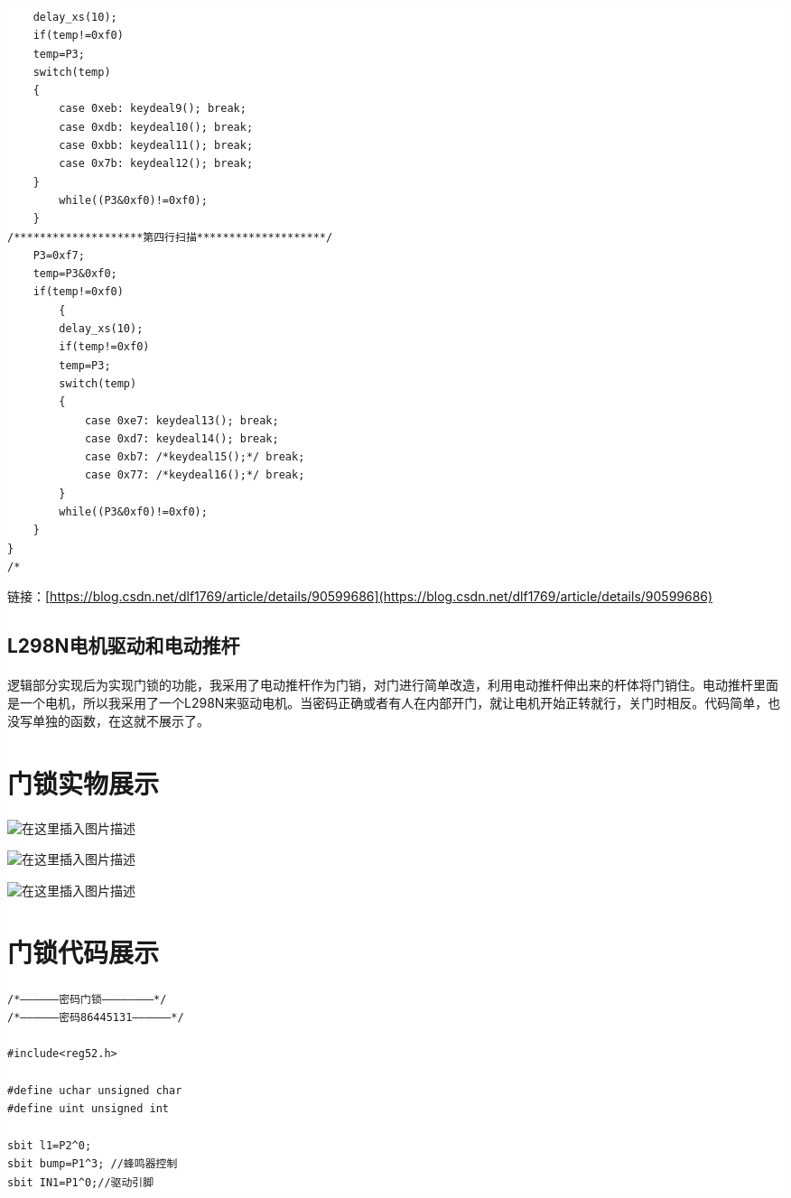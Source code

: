 ```
	delay_xs(10);
	if(temp!=0xf0) 
	temp=P3;
	switch(temp)
	{
		case 0xeb: keydeal9(); break;
		case 0xdb: keydeal10(); break;
		case 0xbb: keydeal11(); break;
		case 0x7b: keydeal12(); break;	
	}
		while((P3&0xf0)!=0xf0);	
	}
/********************第四行扫描********************/
	P3=0xf7;
	temp=P3&0xf0;
	if(temp!=0xf0)
		{
		delay_xs(10);
		if(temp!=0xf0) 
		temp=P3;
		switch(temp)
		{
			case 0xe7: keydeal13();	break;
			case 0xd7: keydeal14();	break;
			case 0xb7: /*keydeal15();*/ break;
			case 0x77: /*keydeal16();*/ break;
		}
		while((P3&0xf0)!=0xf0);	
	}
}
/*
```
链接：[https://blog.csdn.net/dlf1769/article/details/90599686](https://blog.csdn.net/dlf1769/article/details/90599686)
## L298N电机驱动和电动推杆
逻辑部分实现后为实现门锁的功能，我采用了电动推杆作为门销，对门进行简单改造，利用电动推杆伸出来的杆体将门销住。电动推杆里面是一个电机，所以我采用了一个L298N来驱动电机。当密码正确或者有人在内部开门，就让电机开始正转就行，关门时相反。代码简单，也没写单独的函数，在这就不展示了。
# 门锁实物展示
![在这里插入图片描述](https://img-blog.csdnimg.cn/20200117234627335.png?x-oss-process=image/watermark,type_ZmFuZ3poZW5naGVpdGk,shadow_10,text_aHR0cHM6Ly9ibG9nLmNzZG4ubmV0L3dlaXhpbl80MjU4NTMxNg==,size_16,color_FFFFFF,t_70)


![在这里插入图片描述](https://img-blog.csdnimg.cn/20200117234806946.png?x-oss-process=image/watermark,type_ZmFuZ3poZW5naGVpdGk,shadow_10,text_aHR0cHM6Ly9ibG9nLmNzZG4ubmV0L3dlaXhpbl80MjU4NTMxNg==,size_16,color_FFFFFF,t_70)


![在这里插入图片描述](https://img-blog.csdnimg.cn/20200117234858493.png?x-oss-process=image/watermark,type_ZmFuZ3poZW5naGVpdGk,shadow_10,text_aHR0cHM6Ly9ibG9nLmNzZG4ubmV0L3dlaXhpbl80MjU4NTMxNg==,size_16,color_FFFFFF,t_70)

# 门锁代码展示
```
/*——————密码门锁————————*/
/*——————密码86445131——————*/

#include<reg52.h>

#define uchar unsigned char
#define uint unsigned int

sbit l1=P2^0;
sbit bump=P1^3; //蜂鸣器控制
sbit IN1=P1^0;//驱动引脚
```